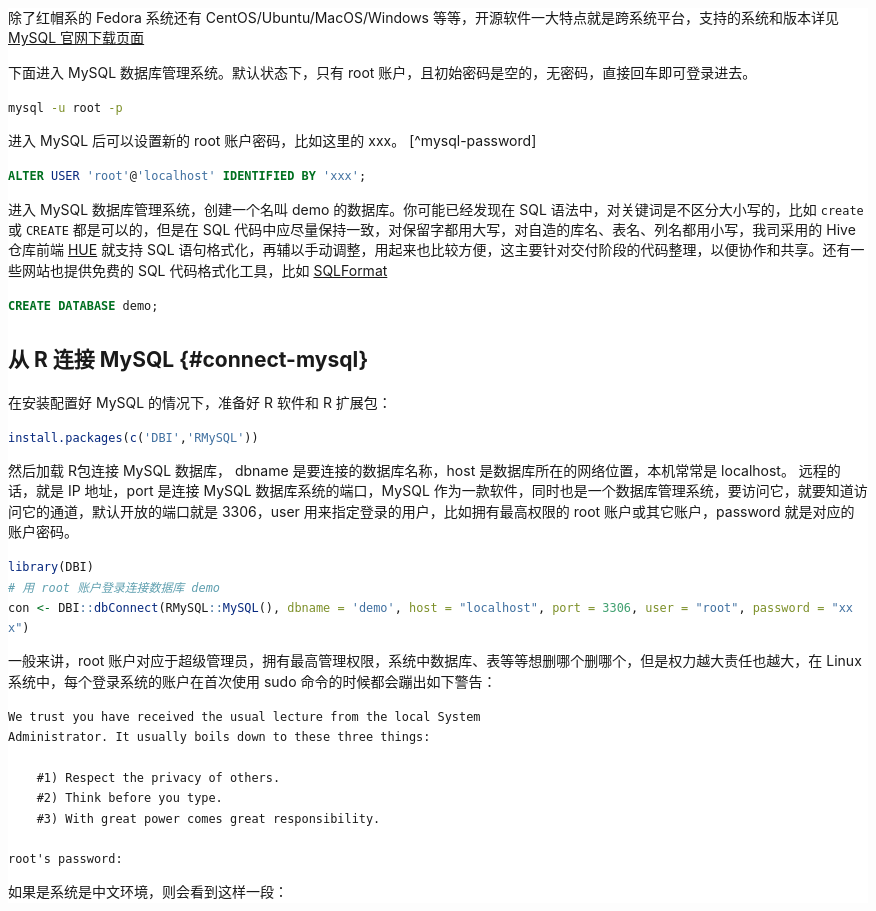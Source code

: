 除了红帽系的 Fedora 系统还有 CentOS/Ubuntu/MacOS/Windows 等等，开源软件一大特点就是跨系统平台，支持的系统和版本详见 [MySQL 官网下载页面](https://dev.mysql.com/downloads/mysql/)

下面进入 MySQL 数据库管理系统。默认状态下，只有 root 账户，且初始密码是空的，无密码，直接回车即可登录进去。

```bash
mysql -u root -p
```

进入 MySQL 后可以设置新的 root 账户密码，比如这里的 xxx。 [^mysql-password]

```sql
ALTER USER 'root'@'localhost' IDENTIFIED BY 'xxx';
```

进入 MySQL 数据库管理系统，创建一个名叫 demo 的数据库。你可能已经发现在 SQL 语法中，对关键词是不区分大小写的，比如 `create` 或 `CREATE` 都是可以的，但是在 SQL 代码中应尽量保持一致，对保留字都用大写，对自造的库名、表名、列名都用小写，我司采用的 Hive 仓库前端 [HUE](https://github.com/cloudera/hue) 就支持 SQL 语句格式化，再辅以手动调整，用起来也比较方便，这主要针对交付阶段的代码整理，以便协作和共享。还有一些网站也提供免费的 SQL 代码格式化工具，比如 [SQLFormat](https://sqlformat.org/)

```sql
CREATE DATABASE demo;
```

## 从 R 连接 MySQL {#connect-mysql}

在安装配置好 MySQL 的情况下，准备好 R 软件和 R 扩展包：

```r
install.packages(c('DBI','RMySQL'))
```

然后加载 R包连接 MySQL 数据库， dbname 是要连接的数据库名称，host 是数据库所在的网络位置，本机常常是 localhost。 远程的话，就是 IP 地址，port 是连接 MySQL 数据库系统的端口，MySQL 作为一款软件，同时也是一个数据库管理系统，要访问它，就要知道访问它的通道，默认开放的端口就是 3306，user 用来指定登录的用户，比如拥有最高权限的 root 账户或其它账户，password 就是对应的账户密码。


```r
library(DBI)
# 用 root 账户登录连接数据库 demo
con <- DBI::dbConnect(RMySQL::MySQL(), dbname = 'demo', host = "localhost", port = 3306, user = "root", password = "xxx")
```


一般来讲，root 账户对应于超级管理员，拥有最高管理权限，系统中数据库、表等等想删哪个删哪个，但是权力越大责任也越大，在 Linux 系统中，每个登录系统的账户在首次使用 sudo 命令的时候都会蹦出如下警告：

```
We trust you have received the usual lecture from the local System
Administrator. It usually boils down to these three things:

    #1) Respect the privacy of others.
    #2) Think before you type.
    #3) With great power comes great responsibility.

root's password:
```

如果是系统是中文环境，则会看到这样一段：


[^drop-table]: <https://stackoverflow.com/questions/332365/how-does-the-sql-injection-from-the-bobby-tables-xkcd-comic-work>
[^dplyr-homepage]: <https://www.tidyverse.org/blog/2020/03/dplyr-1-0-0-is-coming-soon/>